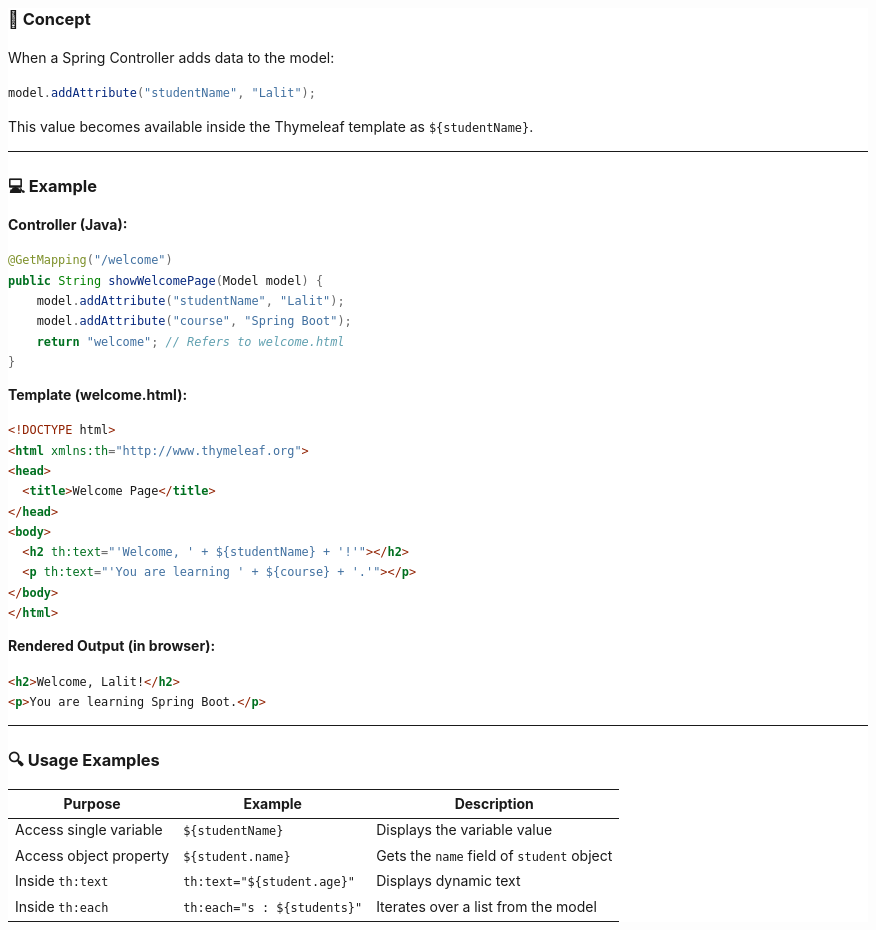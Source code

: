 ### 🧠 **Concept**

When a Spring Controller adds data to the model:

```java
model.addAttribute("studentName", "Lalit");
```

This value becomes available inside the Thymeleaf template as `${studentName}`.

---

### 💻 **Example**

**Controller (Java):**

```java
@GetMapping("/welcome")
public String showWelcomePage(Model model) {
    model.addAttribute("studentName", "Lalit");
    model.addAttribute("course", "Spring Boot");
    return "welcome"; // Refers to welcome.html
}
```

**Template (welcome.html):**

```html
<!DOCTYPE html>
<html xmlns:th="http://www.thymeleaf.org">
<head>
  <title>Welcome Page</title>
</head>
<body>
  <h2 th:text="'Welcome, ' + ${studentName} + '!'"></h2>
  <p th:text="'You are learning ' + ${course} + '.'"></p>
</body>
</html>
```

**Rendered Output (in browser):**

```html
<h2>Welcome, Lalit!</h2>
<p>You are learning Spring Boot.</p>
```

---

### 🔍 **Usage Examples**

| Purpose                | Example                     | Description                               |
| ---------------------- | --------------------------- | ----------------------------------------- |
| Access single variable | `${studentName}`            | Displays the variable value               |
| Access object property | `${student.name}`           | Gets the `name` field of `student` object |
| Inside `th:text`       | `th:text="${student.age}"`  | Displays dynamic text                     |
| Inside `th:each`       | `th:each="s : ${students}"` | Iterates over a list from the model       |
